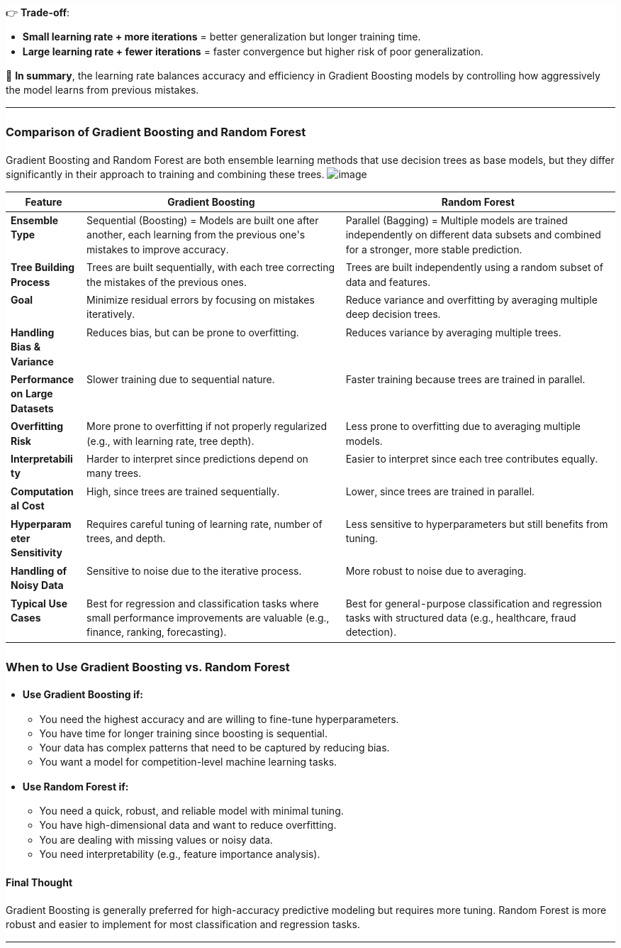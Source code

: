 👉 **Trade-off**:
- **Small learning rate + more iterations** = better generalization but longer training time.
- **Large learning rate + fewer iterations** = faster convergence but higher risk of poor generalization.

📌 **In summary**, the learning rate balances accuracy and efficiency in Gradient Boosting models by controlling how aggressively the model learns from previous mistakes.

---

### **Comparison of Gradient Boosting and Random Forest**

Gradient Boosting and Random Forest are both ensemble learning methods that use decision trees as base models, but they differ significantly in their approach to training and combining these trees.
<img src="https://github.com/user-attachments/assets/823e1ef3-256b-4436-b881-cbfdccde7ff7" alt="image" width="500">

| Feature | **Gradient Boosting** | **Random Forest** |
|---------|----------------------|------------------|
| **Ensemble Type** | Sequential (Boosting) = Models are built one after another, each learning from the previous one's mistakes to improve accuracy. | Parallel (Bagging) = Multiple models are trained independently on different data subsets and combined for a stronger, more stable prediction. |
| **Tree Building Process** | Trees are built sequentially, with each tree correcting the mistakes of the previous ones. | Trees are built independently using a random subset of data and features. |
| **Goal** | Minimize residual errors by focusing on mistakes iteratively. | Reduce variance and overfitting by averaging multiple deep decision trees. |
| **Handling Bias & Variance** | Reduces bias, but can be prone to overfitting. | Reduces variance by averaging multiple trees. |
| **Performance on Large Datasets** | Slower training due to sequential nature. | Faster training because trees are trained in parallel. |
| **Overfitting Risk** | More prone to overfitting if not properly regularized (e.g., with learning rate, tree depth). | Less prone to overfitting due to averaging multiple models. |
| **Interpretability** | Harder to interpret since predictions depend on many trees. | Easier to interpret since each tree contributes equally. |
| **Computational Cost** | High, since trees are trained sequentially. | Lower, since trees are trained in parallel. |
| **Hyperparameter Sensitivity** | Requires careful tuning of learning rate, number of trees, and depth. | Less sensitive to hyperparameters but still benefits from tuning. |
| **Handling of Noisy Data** | Sensitive to noise due to the iterative process. | More robust to noise due to averaging. |
| **Typical Use Cases** | Best for regression and classification tasks where small performance improvements are valuable (e.g., finance, ranking, forecasting). | Best for general-purpose classification and regression tasks with structured data (e.g., healthcare, fraud detection). |

### **When to Use Gradient Boosting vs. Random Forest**
- **Use Gradient Boosting if:**
  - You need the highest accuracy and are willing to fine-tune hyperparameters.
  - You have time for longer training since boosting is sequential.
  - Your data has complex patterns that need to be captured by reducing bias.
  - You want a model for competition-level machine learning tasks.

- **Use Random Forest if:**
  - You need a quick, robust, and reliable model with minimal tuning.
  - You have high-dimensional data and want to reduce overfitting.
  - You are dealing with missing values or noisy data.
  - You need interpretability (e.g., feature importance analysis).

#### **Final Thought**
Gradient Boosting is generally preferred for high-accuracy predictive modeling but requires more tuning. Random Forest is more robust and easier to implement for most classification and regression tasks.

---
